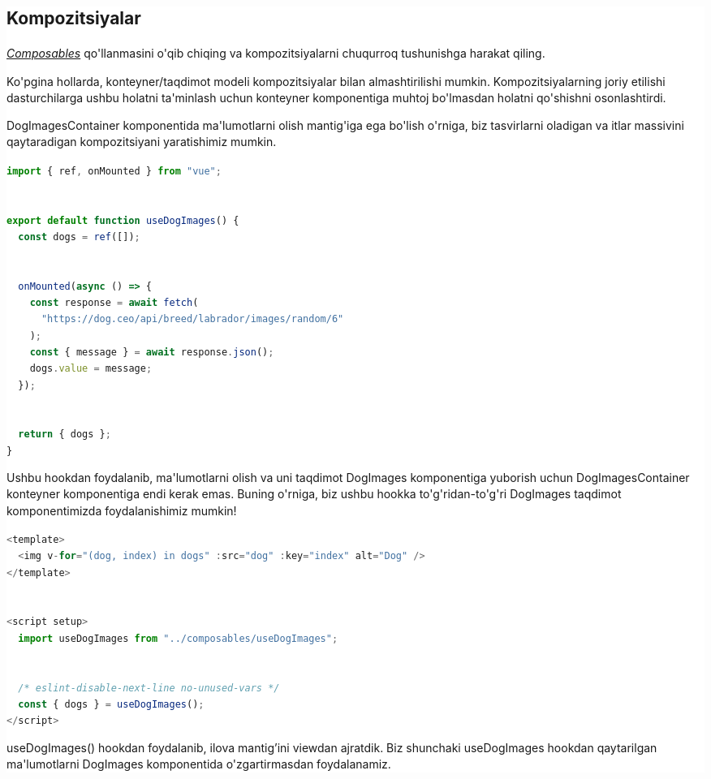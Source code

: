 
## Kompozitsiyalar

[*Composables*](https://www.patterns.dev/vue/composables) qo'llanmasini o'qib chiqing va kompozitsiyalarni chuqurroq tushunishga harakat qiling.

Ko'pgina hollarda, konteyner/taqdimot modeli kompozitsiyalar bilan almashtirilishi mumkin. Kompozitsiyalarning joriy etilishi dasturchilarga ushbu holatni ta'minlash uchun konteyner komponentiga muhtoj bo'lmasdan holatni qo'shishni osonlashtirdi.

DogImagesContainer komponentida ma'lumotlarni olish mantig'iga ega bo'lish o'rniga, biz tasvirlarni oladigan va itlar massivini qaytaradigan kompozitsiyani yaratishimiz mumkin.

```js
import { ref, onMounted } from "vue";


export default function useDogImages() {
  const dogs = ref([]);


  onMounted(async () => {
    const response = await fetch(
      "https://dog.ceo/api/breed/labrador/images/random/6"
    );
    const { message } = await response.json();
    dogs.value = message;
  });


  return { dogs };
}
```

Ushbu hookdan foydalanib, ma'lumotlarni olish va uni taqdimot DogImages komponentiga yuborish uchun DogImagesContainer konteyner komponentiga endi kerak emas. Buning o'rniga, biz ushbu hookka to'g'ridan-to'g'ri DogImages taqdimot komponentimizda foydalanishimiz mumkin\!

```js
<template>
  <img v-for="(dog, index) in dogs" :src="dog" :key="index" alt="Dog" />
</template>


<script setup>
  import useDogImages from "../composables/useDogImages";


  /* eslint-disable-next-line no-unused-vars */
  const { dogs } = useDogImages();
</script>
```

useDogImages() hookdan foydalanib, ilova mantig’ini viewdan ajratdik. Biz shunchaki useDogImages hookdan qaytarilgan ma'lumotlarni DogImages komponentida o'zgartirmasdan foydalanamiz.
